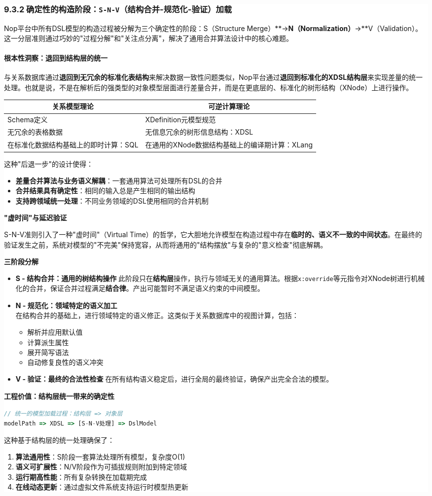 ### 9.3.2 确定性的构造阶段：`S-N-V`（结构合并-规范化-验证）加载

Nop平台中所有DSL模型的构造过程被分解为三个确定性的阶段：S（Structure Merge）**→**N（Normalization）**→**V（Validation）。这一分层准则通过巧妙的"过程分解"和"关注点分离"，解决了通用合并算法设计中的核心难题。

#### **根本性洞察：退回到结构层的统一**

与关系数据库通过**退回到无冗余的标准化表结构**来解决数据一致性问题类似，Nop平台通过**退回到标准化的XDSL结构层**来实现差量的统一处理。也就是说，不是在解析后的强类型的对象模型层面进行差量合并，而是在更底层的、标准化的树形结构（XNode）上进行操作。

| 关系模型理论               | 可逆计算理论                       |
| -------------------- | ---------------------------- |
| Schema定义             | XDefinition元模型规范             |
| 无冗余的表格数据             | 无信息冗余的树形信息结构：XDSL            |
| 在标准化数据结构基础上的即时计算：SQL | 在通用的XNode数据结构基础上的编译期计算：XLang |

这种"后退一步"的设计使得：

- **差量合并算法与业务语义解耦**：一套通用算法可处理所有DSL的合并
- **合并结果具有确定性**：相同的输入总是产生相同的输出结构  
- **支持跨领域统一处理**：不同业务领域的DSL使用相同的合并机制

**"虚时间"与延迟验证**

S-N-V准则引入了一种"虚时间"（Virtual Time）的哲学，它大胆地允许模型在构造过程中存在**临时的、语义不一致的中间状态**。在最终的验证发生之前，系统对模型的"不完美"保持宽容，从而将通用的"结构摆放"与复杂的"意义检查"彻底解耦。

**三阶段分解**

* **S - 结构合并：通用的树结构操作**
  此阶段只在**结构层**操作，执行与领域无关的通用算法。根据`x:override`等元指令对XNode树进行机械化的合并，保证合并过程满足**结合律**。产出可能暂时不满足语义约束的中间模型。

* **N - 规范化：领域特定的语义加工**  
  在结构合并的基础上，进行领域特定的语义修正。这类似于关系数据库中的视图计算，包括：
  
  * 解析并应用默认值
  * 计算派生属性  
  * 展开简写语法
  * 自动修复良性的语义冲突

* **V - 验证：最终的合法性检查**
  在所有结构语义稳定后，进行全局的最终验证，确保产出完全合法的模型。

**工程价值：结构层统一带来的确定性**

```javascript
// 统一的模型加载过程：结构层 => 对象层
modelPath => XDSL => [S-N-V处理] => DslModel
```

这种基于结构层的统一处理确保了：

1. **算法通用性**：S阶段一套算法处理所有模型，复杂度O(1)
2. **语义可扩展性**：N/V阶段作为可插拔规则附加到特定领域
3. **运行期高性能**：所有复杂转换在加载期完成
4. **在线动态更新**：通过虚拟文件系统支持运行时模型热更新

